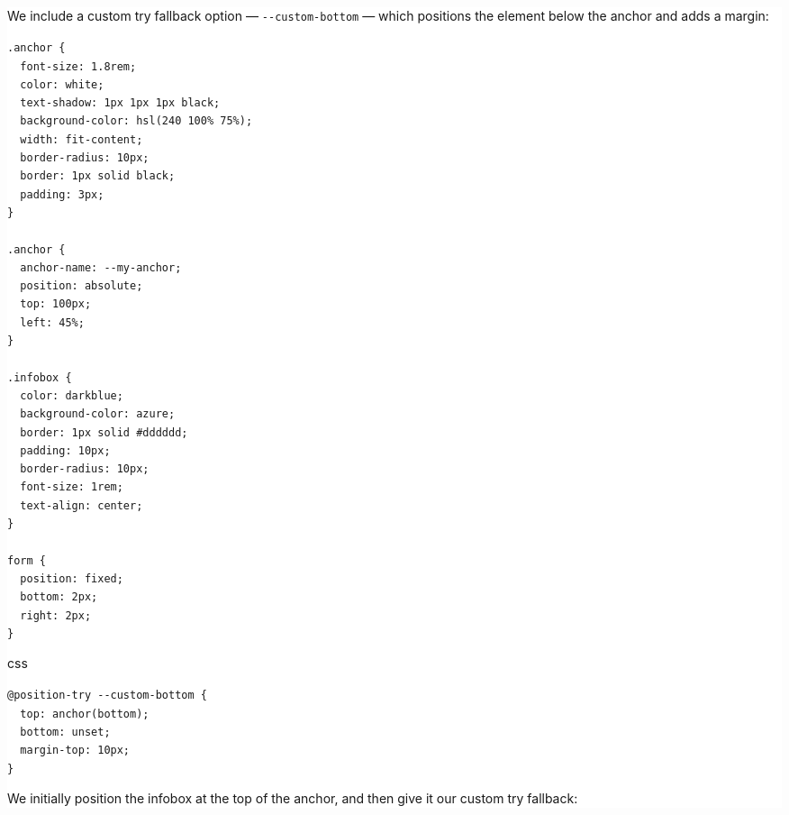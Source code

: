 We include a custom try fallback option — `--custom-bottom` — which positions the element below the anchor and adds a margin:

```
.anchor {
  font-size: 1.8rem;
  color: white;
  text-shadow: 1px 1px 1px black;
  background-color: hsl(240 100% 75%);
  width: fit-content;
  border-radius: 10px;
  border: 1px solid black;
  padding: 3px;
}

.anchor {
  anchor-name: --my-anchor;
  position: absolute;
  top: 100px;
  left: 45%;
}

.infobox {
  color: darkblue;
  background-color: azure;
  border: 1px solid #dddddd;
  padding: 10px;
  border-radius: 10px;
  font-size: 1rem;
  text-align: center;
}

form {
  position: fixed;
  bottom: 2px;
  right: 2px;
}

```

css

```
@position-try --custom-bottom {
  top: anchor(bottom);
  bottom: unset;
  margin-top: 10px;
}

```

We initially position the infobox at the top of the anchor, and then give it our custom try fallback:
